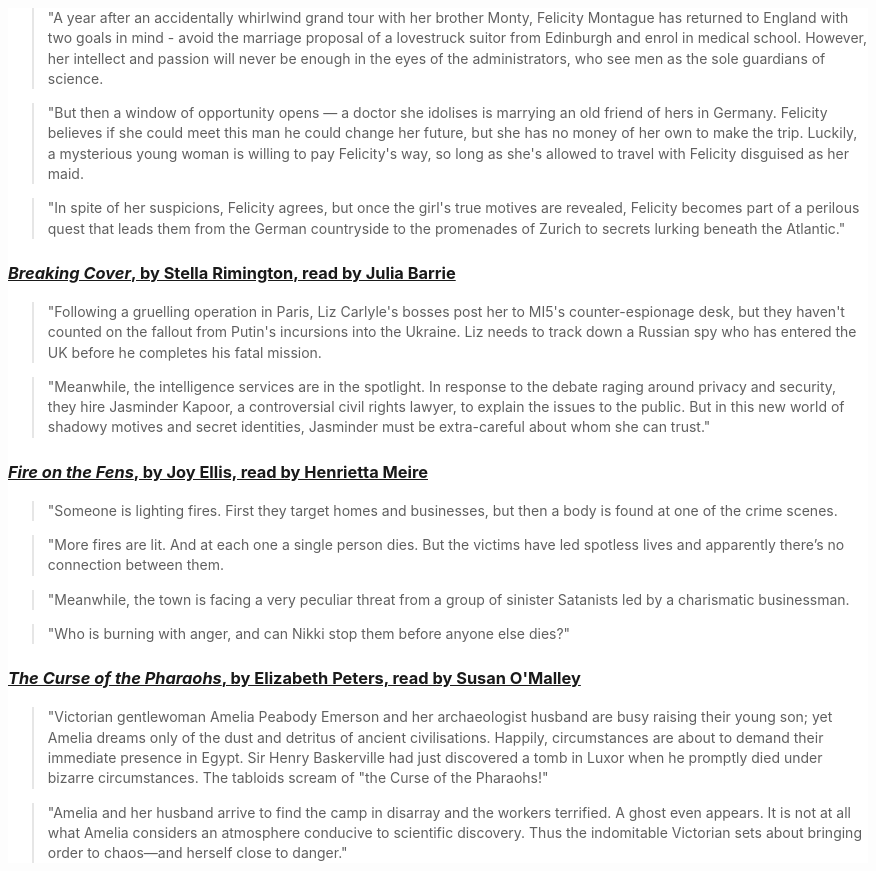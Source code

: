> "A year after an accidentally whirlwind grand tour with her brother Monty, Felicity Montague has returned to England with two goals in mind - avoid the marriage proposal of a lovestruck suitor from Edinburgh and enrol in medical school. However, her intellect and passion will never be enough in the eyes of the administrators, who see men as the sole guardians of science.

> "But then a window of opportunity opens — a doctor she idolises is marrying an old friend of hers in Germany. Felicity believes if she could meet this man he could change her future, but she has no money of her own to make the trip. Luckily, a mysterious young woman is willing to pay Felicity's way, so long as she's allowed to travel with Felicity disguised as her maid.

> "In spite of her suspicions, Felicity agrees, but once the girl's true motives are revealed, Felicity becomes part of a perilous quest that leads them from the German countryside to the promenades of Zurich to secrets lurking beneath the Atlantic."

### [<cite>Breaking Cover</cite>, by Stella Rimington, read by Julia Barrie](https://suffolklibraries.overdrive.com/media/3041740)

> "Following a gruelling operation in Paris, Liz Carlyle's bosses post her to MI5's counter-espionage desk, but they haven't counted on the fallout from Putin's incursions into the Ukraine. Liz needs to track down a Russian spy who has entered the UK before he completes his fatal mission.

> "Meanwhile, the intelligence services are in the spotlight. In response to the debate raging around privacy and security, they hire Jasminder Kapoor, a controversial civil rights lawyer, to explain the issues to the public. But in this new world of shadowy motives and secret identities, Jasminder must be extra-careful about whom she can trust."

### [<cite>Fire on the Fens</cite>, by Joy Ellis, read by Henrietta Meire](https://suffolklibraries.overdrive.com/media/4280365)

> "Someone is lighting fires. First they target homes and businesses, but then a body is found at one of the crime scenes.

> "More fires are lit. And at each one a single person dies. But the victims have led spotless lives and apparently there’s no connection between them.

> "Meanwhile, the town is facing a very peculiar threat from a group of sinister Satanists led by a charismatic businessman.

> "Who is burning with anger, and can Nikki stop them before anyone else dies?"

### [<cite>The Curse of the Pharaohs</cite>, by Elizabeth Peters, read by Susan O'Malley](https://suffolklibraries.overdrive.com/media/66477)

> "Victorian gentlewoman Amelia Peabody Emerson and her archaeologist husband are busy raising their young son; yet Amelia dreams only of the dust and detritus of ancient civilisations. Happily, circumstances are about to demand their immediate presence in Egypt. Sir Henry Baskerville had just discovered a tomb in Luxor when he promptly died under bizarre circumstances. The tabloids scream of "the Curse of the Pharaohs!"

> "Amelia and her husband arrive to find the camp in disarray and the workers terrified. A ghost even appears. It is not at all what Amelia considers an atmosphere conducive to scientific discovery. Thus the indomitable Victorian sets about bringing order to chaos—and herself close to danger."

